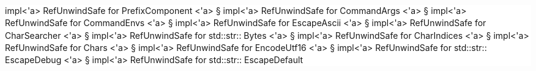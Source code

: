 impl<'a>
RefUnwindSafe
for
PrefixComponent
<'a>
§
impl<'a>
RefUnwindSafe
for
CommandArgs
<'a>
§
impl<'a>
RefUnwindSafe
for
CommandEnvs
<'a>
§
impl<'a>
RefUnwindSafe
for
EscapeAscii
<'a>
§
impl<'a>
RefUnwindSafe
for
CharSearcher
<'a>
§
impl<'a>
RefUnwindSafe
for std::str::
Bytes
<'a>
§
impl<'a>
RefUnwindSafe
for
CharIndices
<'a>
§
impl<'a>
RefUnwindSafe
for
Chars
<'a>
§
impl<'a>
RefUnwindSafe
for
EncodeUtf16
<'a>
§
impl<'a>
RefUnwindSafe
for std::str::
EscapeDebug
<'a>
§
impl<'a>
RefUnwindSafe
for std::str::
EscapeDefault